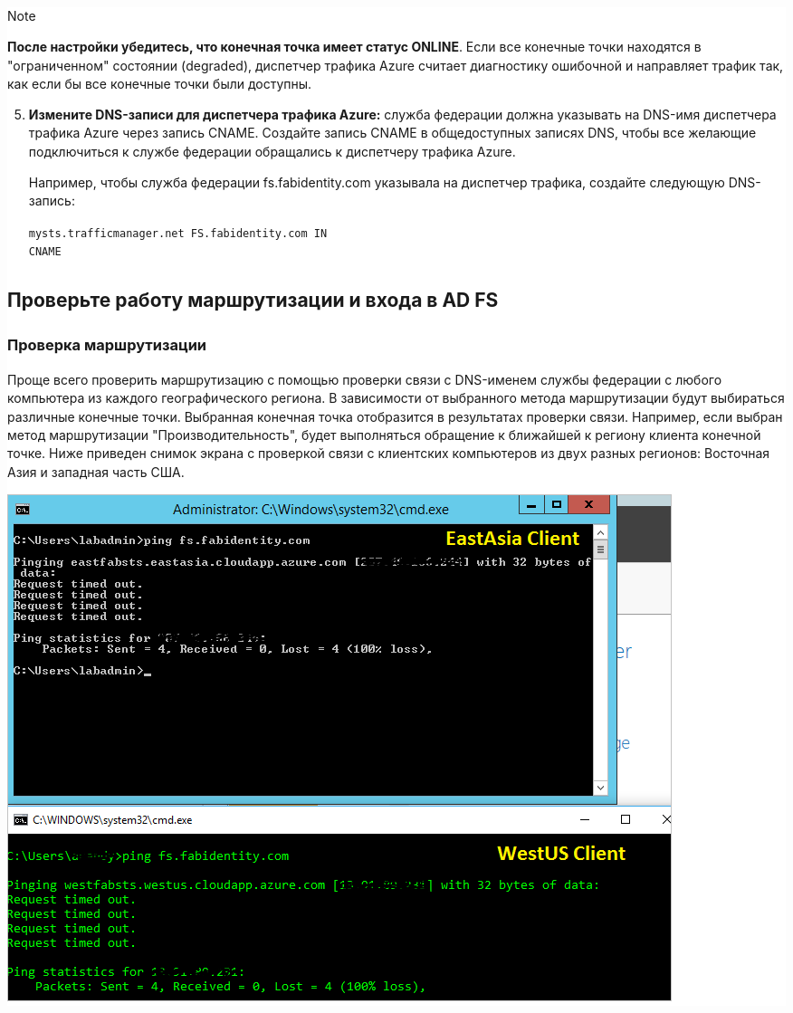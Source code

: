    > [!NOTE]
   > **После настройки убедитесь, что конечная точка имеет статус ONLINE**. Если все конечные точки находятся в "ограниченном" состоянии (degraded), диспетчер трафика Azure считает диагностику ошибочной и направляет трафик так, как если бы все конечные точки были доступны.
   > 
   > 
5. **Измените DNS-записи для диспетчера трафика Azure:** служба федерации должна указывать на DNS-имя диспетчера трафика Azure через запись CNAME. Создайте запись CNAME в общедоступных записях DNS, чтобы все желающие подключиться к службе федерации обращались к диспетчеру трафика Azure.
   
    Например, чтобы служба федерации fs.fabidentity.com указывала на диспетчер трафика, создайте следующую DNS-запись:
   
    <code>mysts.trafficmanager.net FS.fabidentity.com IN CNAME</code>

## Проверьте работу маршрутизации и входа в AD FS
### Проверка маршрутизации
Проще всего проверить маршрутизацию с помощью проверки связи с DNS-именем службы федерации с любого компьютера из каждого географического региона. В зависимости от выбранного метода маршрутизации будут выбираться различные конечные точки. Выбранная конечная точка отобразится в результатах проверки связи. Например, если выбран метод маршрутизации "Производительность", будет выполняться обращение к ближайшей к региону клиента конечной точке. Ниже приведен снимок экрана с проверкой связи с клиентских компьютеров из двух разных регионов: Восточная Азия и западная часть США.

![Проверка маршрутизации](./media/active-directory-adfs-in-azure-with-azure-traffic-manager/pingtest.png)
